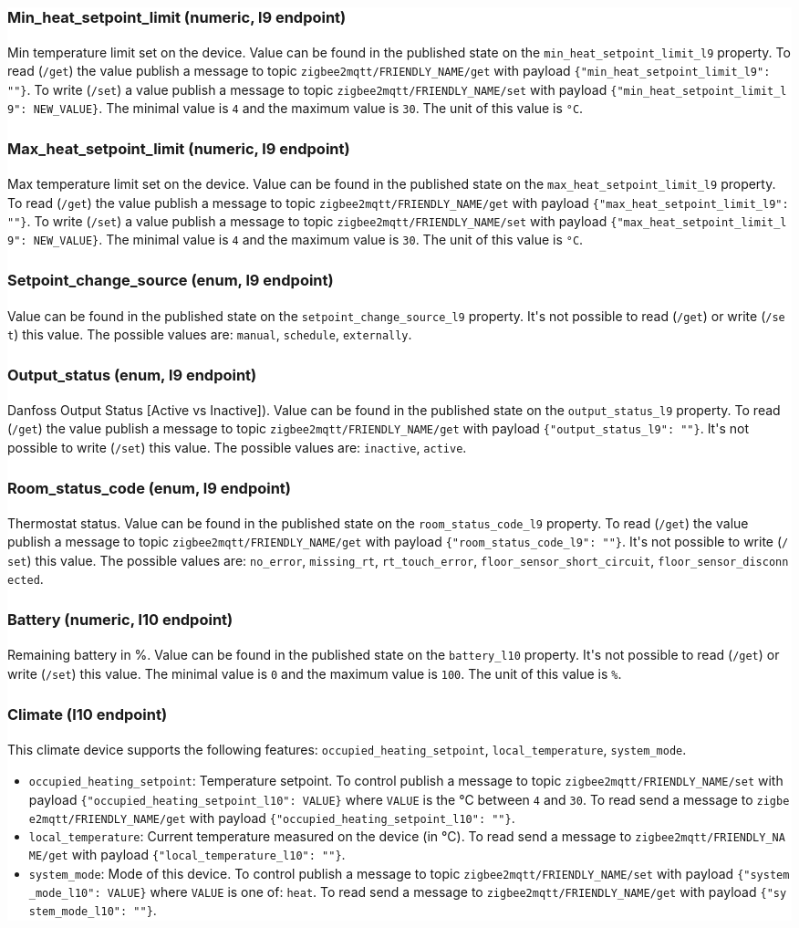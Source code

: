 ### Min_heat_setpoint_limit (numeric, l9 endpoint)
Min temperature limit set on the device.
Value can be found in the published state on the `min_heat_setpoint_limit_l9` property.
To read (`/get`) the value publish a message to topic `zigbee2mqtt/FRIENDLY_NAME/get` with payload `{"min_heat_setpoint_limit_l9": ""}`.
To write (`/set`) a value publish a message to topic `zigbee2mqtt/FRIENDLY_NAME/set` with payload `{"min_heat_setpoint_limit_l9": NEW_VALUE}`.
The minimal value is `4` and the maximum value is `30`.
The unit of this value is `°C`.

### Max_heat_setpoint_limit (numeric, l9 endpoint)
Max temperature limit set on the device.
Value can be found in the published state on the `max_heat_setpoint_limit_l9` property.
To read (`/get`) the value publish a message to topic `zigbee2mqtt/FRIENDLY_NAME/get` with payload `{"max_heat_setpoint_limit_l9": ""}`.
To write (`/set`) a value publish a message to topic `zigbee2mqtt/FRIENDLY_NAME/set` with payload `{"max_heat_setpoint_limit_l9": NEW_VALUE}`.
The minimal value is `4` and the maximum value is `30`.
The unit of this value is `°C`.

### Setpoint_change_source (enum, l9 endpoint)
Value can be found in the published state on the `setpoint_change_source_l9` property.
It's not possible to read (`/get`) or write (`/set`) this value.
The possible values are: `manual`, `schedule`, `externally`.

### Output_status (enum, l9 endpoint)
Danfoss Output Status [Active vs Inactive]).
Value can be found in the published state on the `output_status_l9` property.
To read (`/get`) the value publish a message to topic `zigbee2mqtt/FRIENDLY_NAME/get` with payload `{"output_status_l9": ""}`.
It's not possible to write (`/set`) this value.
The possible values are: `inactive`, `active`.

### Room_status_code (enum, l9 endpoint)
Thermostat status.
Value can be found in the published state on the `room_status_code_l9` property.
To read (`/get`) the value publish a message to topic `zigbee2mqtt/FRIENDLY_NAME/get` with payload `{"room_status_code_l9": ""}`.
It's not possible to write (`/set`) this value.
The possible values are: `no_error`, `missing_rt`, `rt_touch_error`, `floor_sensor_short_circuit`, `floor_sensor_disconnected`.

### Battery (numeric, l10 endpoint)
Remaining battery in %.
Value can be found in the published state on the `battery_l10` property.
It's not possible to read (`/get`) or write (`/set`) this value.
The minimal value is `0` and the maximum value is `100`.
The unit of this value is `%`.

### Climate (l10 endpoint)
This climate device supports the following features: `occupied_heating_setpoint`, `local_temperature`, `system_mode`.
- `occupied_heating_setpoint`: Temperature setpoint. To control publish a message to topic `zigbee2mqtt/FRIENDLY_NAME/set` with payload `{"occupied_heating_setpoint_l10": VALUE}` where `VALUE` is the °C between `4` and `30`. To read send a message to `zigbee2mqtt/FRIENDLY_NAME/get` with payload `{"occupied_heating_setpoint_l10": ""}`.
- `local_temperature`: Current temperature measured on the device (in °C). To read send a message to `zigbee2mqtt/FRIENDLY_NAME/get` with payload `{"local_temperature_l10": ""}`.
- `system_mode`: Mode of this device. To control publish a message to topic `zigbee2mqtt/FRIENDLY_NAME/set` with payload `{"system_mode_l10": VALUE}` where `VALUE` is one of: `heat`. To read send a message to `zigbee2mqtt/FRIENDLY_NAME/get` with payload `{"system_mode_l10": ""}`.
